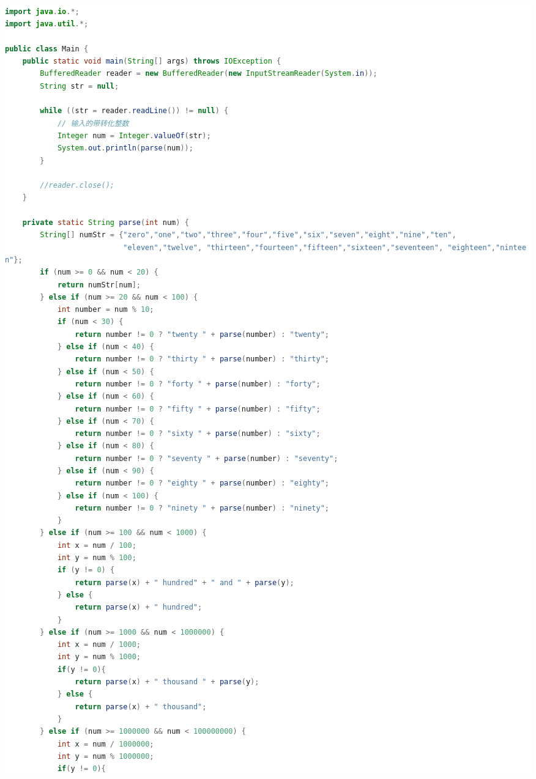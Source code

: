```java
import java.io.*;
import java.util.*;

public class Main {
    public static void main(String[] args) throws IOException {
        BufferedReader reader = new BufferedReader(new InputStreamReader(System.in));
        String str = null;
        
        while ((str = reader.readLine()) != null) {
            // 输入的带转化整数
            Integer num = Integer.valueOf(str);
            System.out.println(parse(num));
        }
        
        //reader.close();
    }
    
    private static String parse(int num) {
        String[] numStr = {"zero","one","two","three","four","five","six","seven","eight","nine","ten", 
                           "eleven","twelve", "thirteen","fourteen","fifteen","sixteen","seventeen", "eighteen","ninteen"};
        if (num >= 0 && num < 20) {
            return numStr[num];
        } else if (num >= 20 && num < 100) {
            int number = num % 10;
            if (num < 30) {
                return number != 0 ? "twenty " + parse(number) : "twenty";
            } else if (num < 40) {
                return number != 0 ? "thirty " + parse(number) : "thirty";
            } else if (num < 50) {
                return number != 0 ? "forty " + parse(number) : "forty";
            } else if (num < 60) {
                return number != 0 ? "fifty " + parse(number) : "fifty";
            } else if (num < 70) {
                return number != 0 ? "sixty " + parse(number) : "sixty";
            } else if (num < 80) {
                return number != 0 ? "seventy " + parse(number) : "seventy";
            } else if (num < 90) {
                return number != 0 ? "eighty " + parse(number) : "eighty";
            } else if (num < 100) {
                return number != 0 ? "ninety " + parse(number) : "ninety";
            }
        } else if (num >= 100 && num < 1000) {
            int x = num / 100;
            int y = num % 100;
            if (y != 0) {
                return parse(x) + " hundred" + " and " + parse(y);
            } else {
                return parse(x) + " hundred";
            }
        } else if (num >= 1000 && num < 1000000) {
            int x = num / 1000;
            int y = num % 1000;
            if(y != 0){
                return parse(x) + " thousand " + parse(y);
            } else {
                return parse(x) + " thousand";
            }
        } else if (num >= 1000000 && num < 100000000) {
            int x = num / 1000000;
            int y = num % 1000000;
            if(y != 0){
```